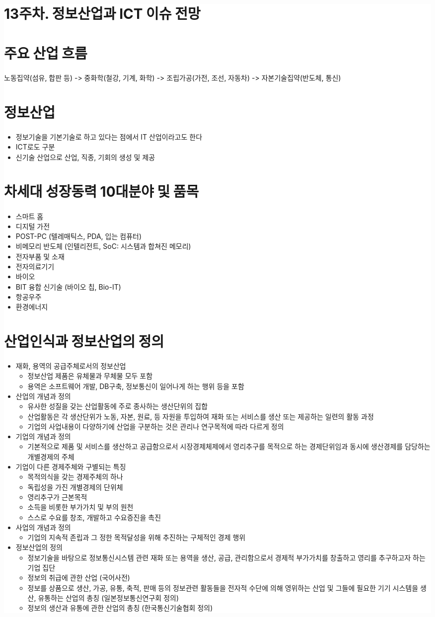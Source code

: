 # 13주차. 정보산업과 ICT 이슈 전망

# 주요 산업 흐름

노동집약(섬유, 합판 등) -> 중화학(철강, 기계, 화학) -> 조립가공(가전, 조선, 자동차) -> 자본기술집약(반도체, 통신)

# 정보산업

- 정보기술을 기본기술로 하고 있다는 점에서 IT 산업이라고도 한다
- ICT로도 구분
- 신기술 산업으로 산업, 직종, 기회의 생성 및 제공

# 차세대 성장동력 10대분야 및 품목

- 스마트 홈
- 디지털 가전
- POST-PC (텔레매틱스, PDA, 입는 컴퓨터)
- 비메모리 반도체 (인텔리전트, SoC: 시스템과 합쳐진 메모리)
- 전자부품 및 소재
- 전자의료기기
- 바이오
- BIT 융합 신기술 (바이오 칩, Bio-IT)
- 항공우주
- 환경에너지

# 산업인식과 정보산업의 정의

- 재화, 용역의 공급주체로서의 정보산업
  - 정보산업 제품은 유체물과 무체물 모두 포함
  - 용역은 소프트웨어 개발, DB구축, 정보통신이 일어나게 하는 행위 등을 포함
- 산업의 개념과 정의
  - 유사한 성질을 갖는 산업활동에 주로 종사하는 생산단위의 집합
  - 산업활동은 각 생산단위가 노동, 자본, 원료, 등 자원을 투입하여 재화 또는 서비스를 생산 또는 제공하는 일련의 활동 과정
  - 기업의 사업내용이 다양하기에 산업을 구분하는 것은 관리나 연구목적에 따라 다르게 정의
- 기업의 개념과 정의
  - 기본적으로 제품 및 서비스를 생산하고 공급함으로서 시장경제체제에서 영리추구를 목적으로 하는 경제단위임과 동시에 생산경제를 담당하는 개별경제의 주체
- 기업이 다른 경제주체와 구별되는 특징
  - 목적의식을 갖는 경제주체의 하나
  - 독립성을 가진 개별경제의 단위체
  - 영리추구가 근본목적
  - 소득을 비롯한 부가가치 및 부의 원천
  - 스스로 수요를 창조, 개발하고 수요증진을 촉진
- 사업의 개념과 정의
  - 기업의 지속적 존립과 그 정한 목적달성을 위해 추진하는 구체적인 경제 행위
- 정보산업의 정의
  - 정보기술을 바탕으로 정보통신시스템 관련 재화 또는 용역을 생산, 공급, 관리함으로서 경제적 부가가치를 창출하고 영리를 추구하고자 하는 기업 집단
  - 정보의 취급에 관한 산업 (국어사전)
  - 정보를 상품으로 생산, 가공, 유통, 축적, 판매 등의 정보관련 활동들을 전자적 수단에 의해 영위하는 산업 및 그들에 필요한 기기 시스템을 생산, 유통하는 산업의 총칭 (일본정보통신연구회 정의)
  - 정보의 생산과 유통에 관한 산업의 총칭 (한국통신기술협회 정의)
